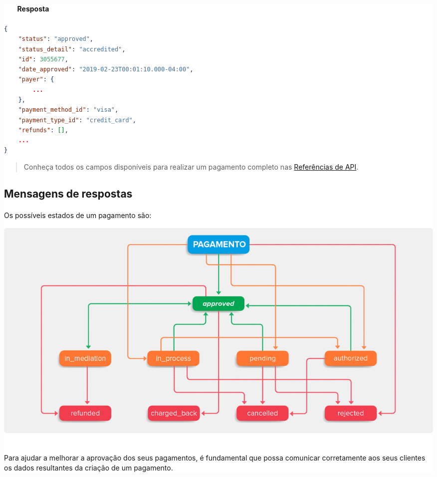 #### &nbsp;&nbsp;&nbsp;&nbsp;&nbsp;&nbsp;&nbsp;&nbsp;Resposta

```json
{
    "status": "approved",
    "status_detail": "accredited",
    "id": 3055677,
    "date_approved": "2019-02-23T00:01:10.000-04:00",
    "payer": {
        ...
    },
    "payment_method_id": "visa",
    "payment_type_id": "credit_card",
    "refunds": [],
    ...
}
```

> Conheça todos os campos disponíveis para realizar um pagamento completo nas [Referências de API](https://www.mercadopago[FAKER][URL][DOMAIN]/developers/pt/reference/payments/_payments/post).

## Mensagens de respostas

Os possíveis estados de um pagamento são:

![payment-status](/images/api/api-payment-status-pt.png)
<br>
<br>

Para ajudar a melhorar a aprovação dos seus pagamentos, é fundamental que possa comunicar corretamente aos seus clientes os dados resultantes da criação de um pagamento.
